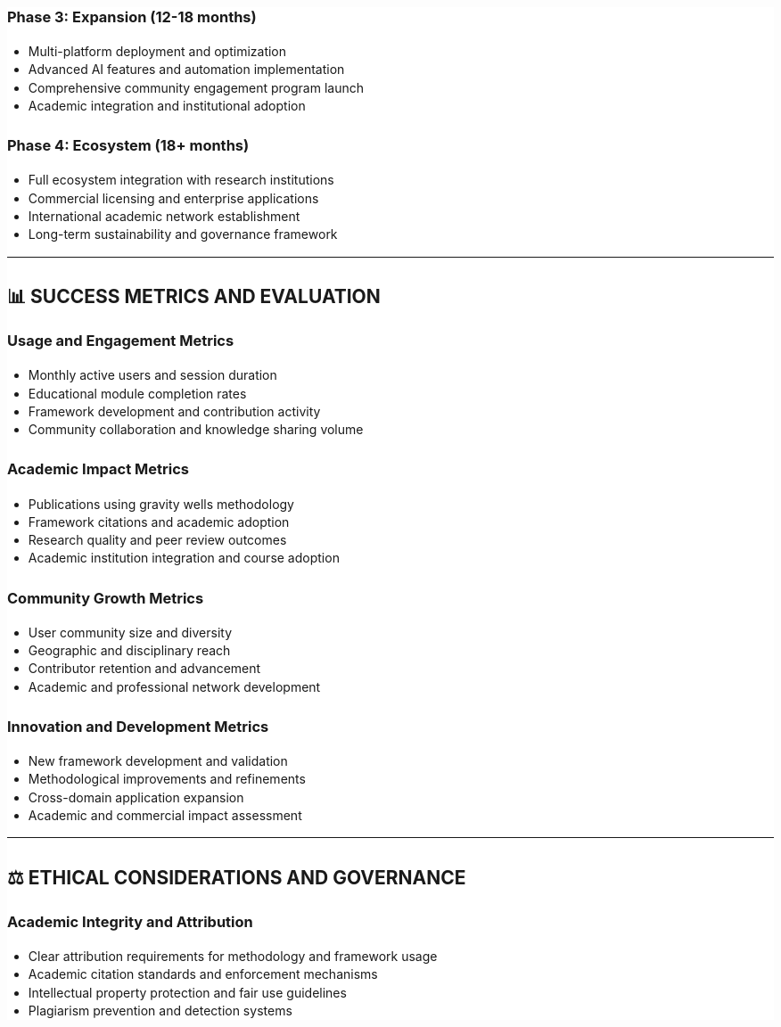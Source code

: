 ### **Phase 3: Expansion (12-18 months)**
- Multi-platform deployment and optimization
- Advanced AI features and automation implementation
- Comprehensive community engagement program launch
- Academic integration and institutional adoption

### **Phase 4: Ecosystem (18+ months)**
- Full ecosystem integration with research institutions
- Commercial licensing and enterprise applications
- International academic network establishment
- Long-term sustainability and governance framework

---

## 📊 **SUCCESS METRICS AND EVALUATION**

### **Usage and Engagement Metrics**
- Monthly active users and session duration
- Educational module completion rates
- Framework development and contribution activity
- Community collaboration and knowledge sharing volume

### **Academic Impact Metrics**
- Publications using gravity wells methodology
- Framework citations and academic adoption
- Research quality and peer review outcomes
- Academic institution integration and course adoption

### **Community Growth Metrics**
- User community size and diversity
- Geographic and disciplinary reach
- Contributor retention and advancement
- Academic and professional network development

### **Innovation and Development Metrics**
- New framework development and validation
- Methodological improvements and refinements
- Cross-domain application expansion
- Academic and commercial impact assessment

---

## ⚖️ **ETHICAL CONSIDERATIONS AND GOVERNANCE**

### **Academic Integrity and Attribution**
- Clear attribution requirements for methodology and framework usage
- Academic citation standards and enforcement mechanisms
- Intellectual property protection and fair use guidelines
- Plagiarism prevention and detection systems
